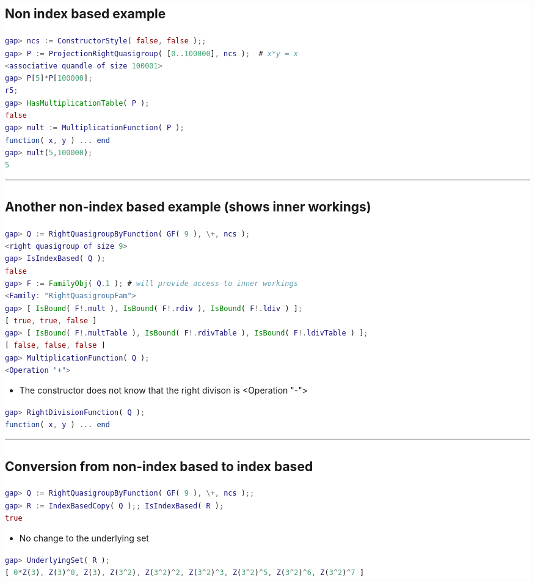 ## Non index based example

```gap
gap> ncs := ConstructorStyle( false, false );;
gap> P := ProjectionRightQuasigroup( [0..100000], ncs );  # x*y = x
<associative quandle of size 100001>
gap> P[5]*P[100000];
r5;
gap> HasMultiplicationTable( P );
false
gap> mult := MultiplicationFunction( P );
function( x, y ) ... end
gap> mult(5,100000);
5
```
----

## Another non-index based example (shows inner workings)

```gap
gap> Q := RightQuasigroupByFunction( GF( 9 ), \+, ncs ); 
<right quasigroup of size 9>
gap> IsIndexBased( Q );
false
gap> F := FamilyObj( Q.1 ); # will provide access to inner workings
<Family: "RightQuasigroupFam">
gap> [ IsBound( F!.mult ), IsBound( F!.rdiv ), IsBound( F!.ldiv ) ];
[ true, true, false ]
gap> [ IsBound( F!.multTable ), IsBound( F!.rdivTable ), IsBound( F!.ldivTable ) ];
[ false, false, false ]
gap> MultiplicationFunction( Q );
<Operation "+">
```

* The constructor does not know that the right divison is <Operation "-">
```gap
gap> RightDivisionFunction( Q );
function( x, y ) ... end
```
---

## Conversion from non-index based to index based

```gap
gap> Q := RightQuasigroupByFunction( GF( 9 ), \+, ncs );;
gap> R := IndexBasedCopy( Q );; IsIndexBased( R );
true
```

* No change to the underlying set

```gap
gap> UnderlyingSet( R );
[ 0*Z(3), Z(3)^0, Z(3), Z(3^2), Z(3^2)^2, Z(3^2)^3, Z(3^2)^5, Z(3^2)^6, Z(3^2)^7 ]
```
